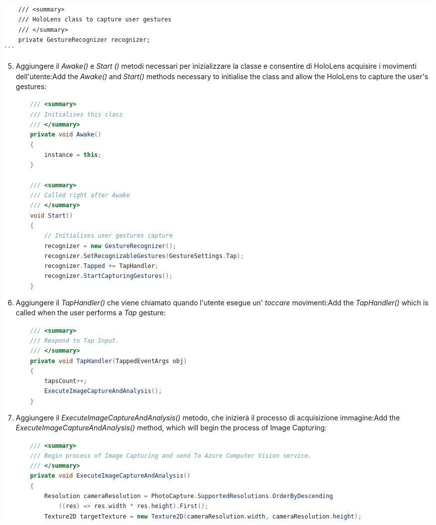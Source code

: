         /// <summary>
        /// HoloLens class to capture user gestures
        /// </summary>
        private GestureRecognizer recognizer;
    ```

5.  <span data-ttu-id="c3e4e-360">Aggiungere il *Awake()* e *Start ()* metodi necessari per inizializzare la classe e consentire di HoloLens acquisire i movimenti dell'utente:</span><span class="sxs-lookup"><span data-stu-id="c3e4e-360">Add the *Awake()* and *Start()* methods necessary to initialise the class and allow the HoloLens to capture the user's gestures:</span></span>

    ```csharp
        /// <summary>
        /// Initialises this class
        /// </summary>
        private void Awake()
        {
            instance = this;
        }

        /// <summary>
        /// Called right after Awake
        /// </summary>
        void Start()
        {
            // Initialises user gestures capture 
            recognizer = new GestureRecognizer();
            recognizer.SetRecognizableGestures(GestureSettings.Tap);
            recognizer.Tapped += TapHandler;
            recognizer.StartCapturingGestures();
        }
    ```

6.  <span data-ttu-id="c3e4e-361">Aggiungere il *TapHandler()* che viene chiamato quando l'utente esegue un' *toccare* movimenti:</span><span class="sxs-lookup"><span data-stu-id="c3e4e-361">Add the *TapHandler()* which is called when the user performs a *Tap* gesture:</span></span>

    ```csharp
        /// <summary>
        /// Respond to Tap Input.
        /// </summary>
        private void TapHandler(TappedEventArgs obj)
        {
            tapsCount++;
            ExecuteImageCaptureAndAnalysis();
        }
    ```

7.  <span data-ttu-id="c3e4e-362">Aggiungere il *ExecuteImageCaptureAndAnalysis()* metodo, che inizierà il processo di acquisizione immagine:</span><span class="sxs-lookup"><span data-stu-id="c3e4e-362">Add the *ExecuteImageCaptureAndAnalysis()* method, which will begin the process of Image Capturing:</span></span>

    ```csharp
        /// <summary>
        /// Begin process of Image Capturing and send To Azure Computer Vision service.
        /// </summary>
        private void ExecuteImageCaptureAndAnalysis()
        {
            Resolution cameraResolution = PhotoCapture.SupportedResolutions.OrderByDescending
                ((res) => res.width * res.height).First();
            Texture2D targetTexture = new Texture2D(cameraResolution.width, cameraResolution.height);

